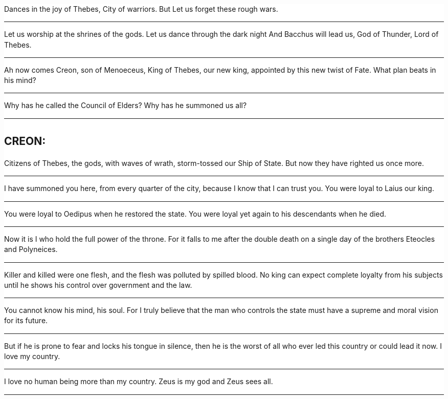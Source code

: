 Dances in the joy of Thebes, City of warriors. But Let us forget these rough wars.

---

Let us worship at the shrines of the gods. Let us dance through the dark night And Bacchus will lead us, God of Thunder, Lord of Thebes.

---

Ah now comes Creon, son of Menoeceus, King of Thebes, our new king, appointed by this new twist of Fate. What plan beats in his mind?

---

Why has he called the Council of Elders? Why has he summoned us all?

---

## CREON:
Citizens of Thebes, the gods, with waves of wrath, storm-tossed our Ship of State. But now they have righted us once more.

---

I have summoned you here, from every quarter of the city, because I know that I can trust you. You were loyal to Laius our king.

---

You were loyal to Oedipus when he restored the state. You were loyal yet again to his descendants when he died.

---

Now it is I who hold the full power of the throne. For it falls to me after the double death on a single day of the brothers Eteocles and Polyneices.

---

Killer and killed were one flesh, and the flesh was polluted by spilled blood. No king can expect complete loyalty from his subjects until he shows his control over government and the law.

---

You cannot know his mind, his soul. For I truly believe that the man who controls the state must have a supreme and moral vision for its future.

---

But if he is prone to fear and locks his tongue in silence, then he is the worst of all who ever led this country or could lead it now. I love my country.

---

I love no human being more than my country. Zeus is my god and Zeus sees all.

---
